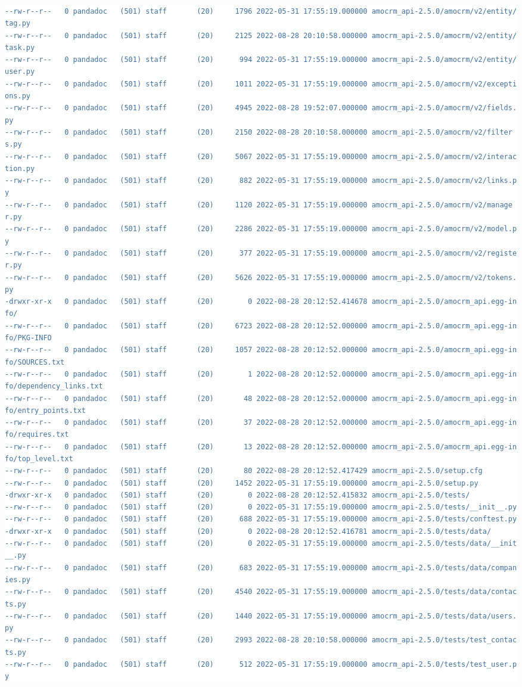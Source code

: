 ```diff
--rw-r--r--   0 pandadoc   (501) staff       (20)     1796 2022-05-31 17:55:19.000000 amocrm_api-2.5.0/amocrm/v2/entity/tag.py
--rw-r--r--   0 pandadoc   (501) staff       (20)     2125 2022-08-28 20:10:58.000000 amocrm_api-2.5.0/amocrm/v2/entity/task.py
--rw-r--r--   0 pandadoc   (501) staff       (20)      994 2022-05-31 17:55:19.000000 amocrm_api-2.5.0/amocrm/v2/entity/user.py
--rw-r--r--   0 pandadoc   (501) staff       (20)     1011 2022-05-31 17:55:19.000000 amocrm_api-2.5.0/amocrm/v2/exceptions.py
--rw-r--r--   0 pandadoc   (501) staff       (20)     4945 2022-08-28 19:52:07.000000 amocrm_api-2.5.0/amocrm/v2/fields.py
--rw-r--r--   0 pandadoc   (501) staff       (20)     2150 2022-08-28 20:10:58.000000 amocrm_api-2.5.0/amocrm/v2/filters.py
--rw-r--r--   0 pandadoc   (501) staff       (20)     5067 2022-05-31 17:55:19.000000 amocrm_api-2.5.0/amocrm/v2/interaction.py
--rw-r--r--   0 pandadoc   (501) staff       (20)      882 2022-05-31 17:55:19.000000 amocrm_api-2.5.0/amocrm/v2/links.py
--rw-r--r--   0 pandadoc   (501) staff       (20)     1120 2022-05-31 17:55:19.000000 amocrm_api-2.5.0/amocrm/v2/manager.py
--rw-r--r--   0 pandadoc   (501) staff       (20)     2286 2022-05-31 17:55:19.000000 amocrm_api-2.5.0/amocrm/v2/model.py
--rw-r--r--   0 pandadoc   (501) staff       (20)      377 2022-05-31 17:55:19.000000 amocrm_api-2.5.0/amocrm/v2/register.py
--rw-r--r--   0 pandadoc   (501) staff       (20)     5626 2022-05-31 17:55:19.000000 amocrm_api-2.5.0/amocrm/v2/tokens.py
-drwxr-xr-x   0 pandadoc   (501) staff       (20)        0 2022-08-28 20:12:52.414678 amocrm_api-2.5.0/amocrm_api.egg-info/
--rw-r--r--   0 pandadoc   (501) staff       (20)     6723 2022-08-28 20:12:52.000000 amocrm_api-2.5.0/amocrm_api.egg-info/PKG-INFO
--rw-r--r--   0 pandadoc   (501) staff       (20)     1057 2022-08-28 20:12:52.000000 amocrm_api-2.5.0/amocrm_api.egg-info/SOURCES.txt
--rw-r--r--   0 pandadoc   (501) staff       (20)        1 2022-08-28 20:12:52.000000 amocrm_api-2.5.0/amocrm_api.egg-info/dependency_links.txt
--rw-r--r--   0 pandadoc   (501) staff       (20)       48 2022-08-28 20:12:52.000000 amocrm_api-2.5.0/amocrm_api.egg-info/entry_points.txt
--rw-r--r--   0 pandadoc   (501) staff       (20)       37 2022-08-28 20:12:52.000000 amocrm_api-2.5.0/amocrm_api.egg-info/requires.txt
--rw-r--r--   0 pandadoc   (501) staff       (20)       13 2022-08-28 20:12:52.000000 amocrm_api-2.5.0/amocrm_api.egg-info/top_level.txt
--rw-r--r--   0 pandadoc   (501) staff       (20)       80 2022-08-28 20:12:52.417429 amocrm_api-2.5.0/setup.cfg
--rw-r--r--   0 pandadoc   (501) staff       (20)     1452 2022-05-31 17:55:19.000000 amocrm_api-2.5.0/setup.py
-drwxr-xr-x   0 pandadoc   (501) staff       (20)        0 2022-08-28 20:12:52.415832 amocrm_api-2.5.0/tests/
--rw-r--r--   0 pandadoc   (501) staff       (20)        0 2022-05-31 17:55:19.000000 amocrm_api-2.5.0/tests/__init__.py
--rw-r--r--   0 pandadoc   (501) staff       (20)      688 2022-05-31 17:55:19.000000 amocrm_api-2.5.0/tests/conftest.py
-drwxr-xr-x   0 pandadoc   (501) staff       (20)        0 2022-08-28 20:12:52.416781 amocrm_api-2.5.0/tests/data/
--rw-r--r--   0 pandadoc   (501) staff       (20)        0 2022-05-31 17:55:19.000000 amocrm_api-2.5.0/tests/data/__init__.py
--rw-r--r--   0 pandadoc   (501) staff       (20)      683 2022-05-31 17:55:19.000000 amocrm_api-2.5.0/tests/data/companies.py
--rw-r--r--   0 pandadoc   (501) staff       (20)     4540 2022-05-31 17:55:19.000000 amocrm_api-2.5.0/tests/data/contacts.py
--rw-r--r--   0 pandadoc   (501) staff       (20)     1440 2022-05-31 17:55:19.000000 amocrm_api-2.5.0/tests/data/users.py
--rw-r--r--   0 pandadoc   (501) staff       (20)     2993 2022-08-28 20:10:58.000000 amocrm_api-2.5.0/tests/test_contacts.py
--rw-r--r--   0 pandadoc   (501) staff       (20)      512 2022-05-31 17:55:19.000000 amocrm_api-2.5.0/tests/test_user.py
```